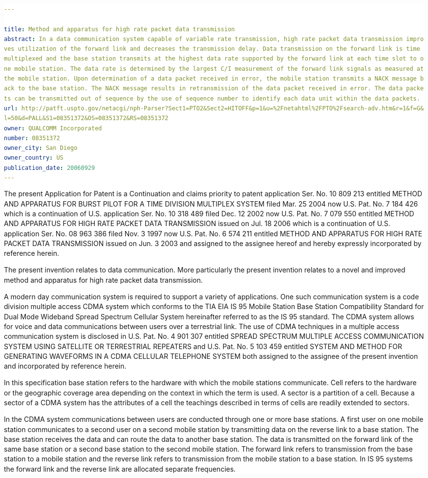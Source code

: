 ```yaml
---

title: Method and apparatus for high rate packet data transmission
abstract: In a data communication system capable of variable rate transmission, high rate packet data transmission improves utilization of the forward link and decreases the transmission delay. Data transmission on the forward link is time multiplexed and the base station transmits at the highest data rate supported by the forward link at each time slot to one mobile station. The data rate is determined by the largest C/I measurement of the forward link signals as measured at the mobile station. Upon determination of a data packet received in error, the mobile station transmits a NACK message back to the base station. The NACK message results in retransmission of the data packet received in error. The data packets can be transmitted out of sequence by the use of sequence number to identify each data unit within the data packets.
url: http://patft.uspto.gov/netacgi/nph-Parser?Sect1=PTO2&Sect2=HITOFF&p=1&u=%2Fnetahtml%2FPTO%2Fsearch-adv.htm&r=1&f=G&l=50&d=PALL&S1=08351372&OS=08351372&RS=08351372
owner: QUALCOMM Incorporated
number: 08351372
owner_city: San Diego
owner_country: US
publication_date: 20060929
---
```

The present Application for Patent is a Continuation and claims priority to patent application Ser. No. 10 809 213 entitled METHOD AND APPARATUS FOR BURST PILOT FOR A TIME DIVISION MULTIPLEX SYSTEM filed Mar. 25 2004 now U.S. Pat. No. 7 184 426 which is a continuation of U.S. application Ser. No. 10 318 489 filed Dec. 12 2002 now U.S. Pat. No. 7 079 550 entitled METHOD AND APPARATUS FOR HIGH RATE PACKET DATA TRANSMISSION issued on Jul. 18 2006 which is a continuation of U.S. application Ser. No. 08 963 386 filed Nov. 3 1997 now U.S. Pat. No. 6 574 211 entitled METHOD AND APPARATUS FOR HIGH RATE PACKET DATA TRANSMISSION issued on Jun. 3 2003 and assigned to the assignee hereof and hereby expressly incorporated by reference herein.

The present invention relates to data communication. More particularly the present invention relates to a novel and improved method and apparatus for high rate packet data transmission.

A modern day communication system is required to support a variety of applications. One such communication system is a code division multiple access CDMA system which conforms to the TIA EIA IS 95 Mobile Station Base Station Compatibility Standard for Dual Mode Wideband Spread Spectrum Cellular System hereinafter referred to as the IS 95 standard. The CDMA system allows for voice and data communications between users over a terrestrial link. The use of CDMA techniques in a multiple access communication system is disclosed in U.S. Pat. No. 4 901 307 entitled SPREAD SPECTRUM MULTIPLE ACCESS COMMUNICATION SYSTEM USING SATELLITE OR TERRESTRIAL REPEATERS and U.S. Pat. No. 5 103 459 entitled SYSTEM AND METHOD FOR GENERATING WAVEFORMS IN A CDMA CELLULAR TELEPHONE SYSTEM both assigned to the assignee of the present invention and incorporated by reference herein.

In this specification base station refers to the hardware with which the mobile stations communicate. Cell refers to the hardware or the geographic coverage area depending on the context in which the term is used. A sector is a partition of a cell. Because a sector of a CDMA system has the attributes of a cell the teachings described in terms of cells are readily extended to sectors.

In the CDMA system communications between users are conducted through one or more base stations. A first user on one mobile station communicates to a second user on a second mobile station by transmitting data on the reverse link to a base station. The base station receives the data and can route the data to another base station. The data is transmitted on the forward link of the same base station or a second base station to the second mobile station. The forward link refers to transmission from the base station to a mobile station and the reverse link refers to transmission from the mobile station to a base station. In IS 95 systems the forward link and the reverse link are allocated separate frequencies.
